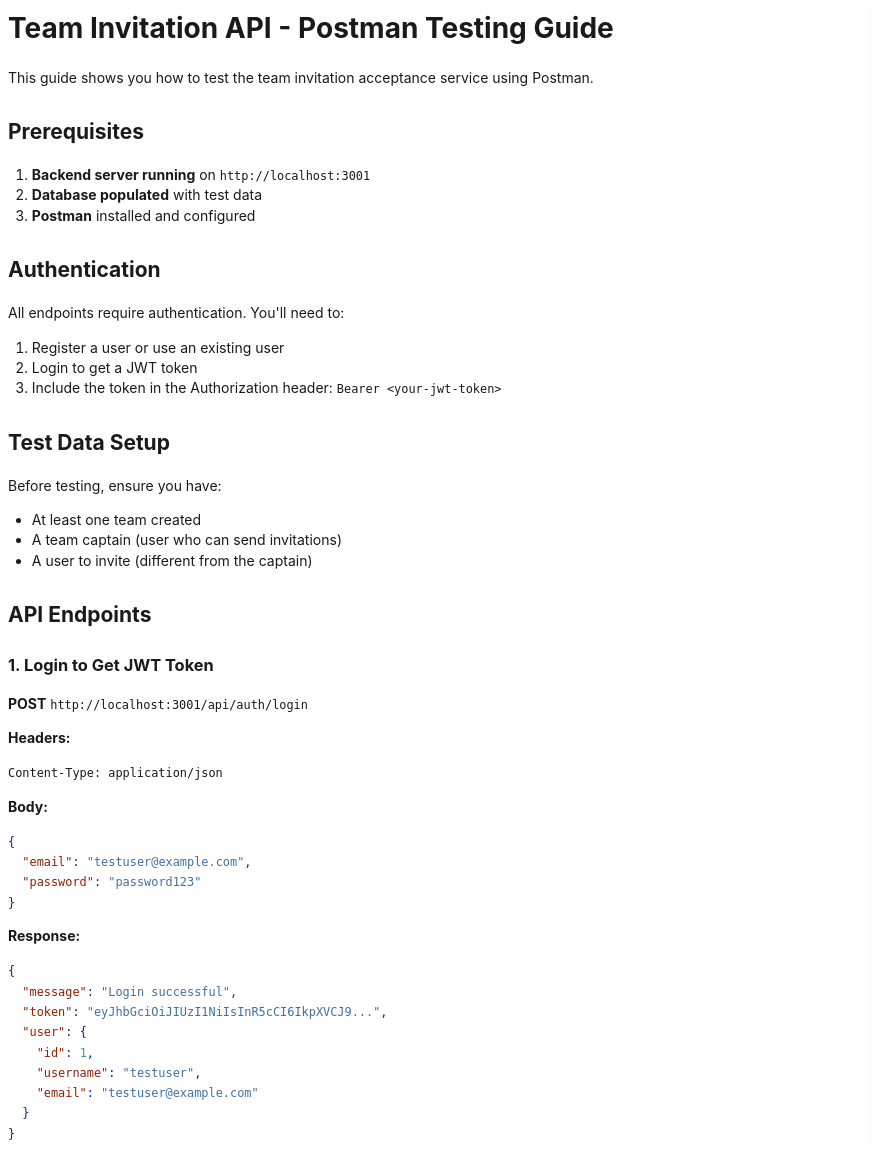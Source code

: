 # Team Invitation API - Postman Testing Guide

This guide shows you how to test the team invitation acceptance service using Postman.

## Prerequisites

1. **Backend server running** on `http://localhost:3001`
2. **Database populated** with test data
3. **Postman** installed and configured

## Authentication

All endpoints require authentication. You'll need to:

1. Register a user or use an existing user
2. Login to get a JWT token
3. Include the token in the Authorization header: `Bearer <your-jwt-token>`

## Test Data Setup

Before testing, ensure you have:

- At least one team created
- A team captain (user who can send invitations)
- A user to invite (different from the captain)

## API Endpoints

### 1. Login to Get JWT Token

**POST** `http://localhost:3001/api/auth/login`

**Headers:**

```
Content-Type: application/json
```

**Body:**

```json
{
  "email": "testuser@example.com",
  "password": "password123"
}
```

**Response:**

```json
{
  "message": "Login successful",
  "token": "eyJhbGciOiJIUzI1NiIsInR5cCI6IkpXVCJ9...",
  "user": {
    "id": 1,
    "username": "testuser",
    "email": "testuser@example.com"
  }
}
```
